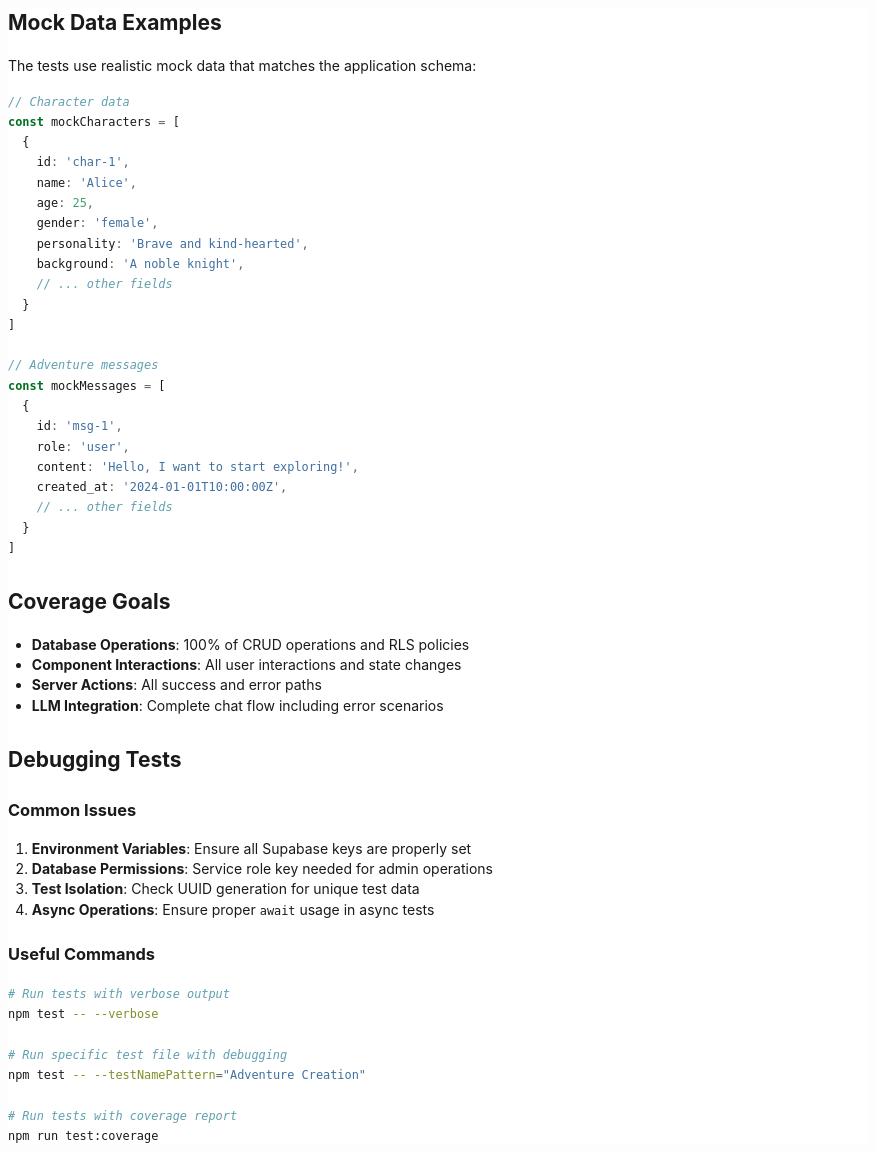 ## Mock Data Examples

The tests use realistic mock data that matches the application schema:

```typescript
// Character data
const mockCharacters = [
  {
    id: 'char-1',
    name: 'Alice',
    age: 25,
    gender: 'female',
    personality: 'Brave and kind-hearted',
    background: 'A noble knight',
    // ... other fields
  }
]

// Adventure messages
const mockMessages = [
  {
    id: 'msg-1',
    role: 'user',
    content: 'Hello, I want to start exploring!',
    created_at: '2024-01-01T10:00:00Z',
    // ... other fields
  }
]
```

## Coverage Goals

- **Database Operations**: 100% of CRUD operations and RLS policies
- **Component Interactions**: All user interactions and state changes
- **Server Actions**: All success and error paths
- **LLM Integration**: Complete chat flow including error scenarios

## Debugging Tests

### Common Issues
1. **Environment Variables**: Ensure all Supabase keys are properly set
2. **Database Permissions**: Service role key needed for admin operations
3. **Test Isolation**: Check UUID generation for unique test data
4. **Async Operations**: Ensure proper `await` usage in async tests

### Useful Commands
```bash
# Run tests with verbose output
npm test -- --verbose

# Run specific test file with debugging
npm test -- --testNamePattern="Adventure Creation"

# Run tests with coverage report
npm run test:coverage
```
